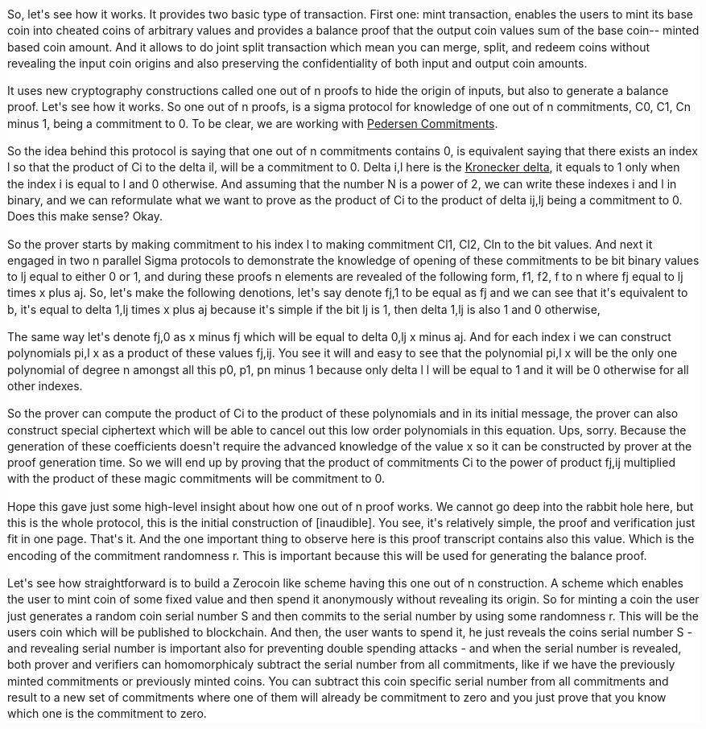 So, let's see how it works. It provides two basic type of transaction. First one: mint transaction, enables the users to mint its base coin into cheated coins of arbitrary values and provides a balance proof that the output coin values sum of the base coin-- minted based coin amount. And it allows to do joint split transaction which mean you can merge, split, and redeem coins without revealing the input coin origins and also preserving the confidentiality of both input and output coin amounts.

It uses new cryptography constructions called one out of n proofs to hide the origin of inputs, but also to generate a balance proof. Let's see how it works. So one out of n proofs, is a sigma protocol for knowledge of one out of n commitments, C0, C1, Cn minus 1, being a commitment to 0. To be clear, we are working with [Pedersen Commitments](https://www.getmonero.org/resources/moneropedia/pedersen-commitment.html).

So the idea behind this protocol is saying that one out of n commitments contains 0, is equivalent saying that there exists an index l so that the product of Ci to the delta il, will be a commitment to 0. Delta i,l here is the [Kronecker delta](https://en.wikipedia.org/wiki/Kronecker_delta), it equals to 1 only when the index i is equal to l and 0 otherwise. And assuming that the number N is a power of 2, we can write these indexes i and l in binary, and we can reformulate what we want to prove as the product of Ci to the product of delta ij,lj being a commitment to 0. Does this make sense? Okay.

So the prover starts by making commitment to his index l to making commitment Cl1, Cl2, Cln to the bit values. And next it engaged in two n parallel Sigma protocols to demonstrate the knowledge of opening of these commitments to be bit binary values to lj equal to either 0 or 1, and during these proofs n elements are revealed of the following form, f1, f2, f to n where fj equal to lj times x plus aj. So, let's make the following denotions, let's say denote fj,1 to be equal as fj and we can see that it's equivalent to b, it's equal to delta 1,lj times x plus aj because it's simple if the bit lj is 1, then delta 1,lj is also 1 and 0 otherwise,

The same way let's denote fj,0 as x minus fj which will be equal to delta 0,lj x minus aj. And for each index i we can construct polynomials pi,l x as a product of these values fj,ij. You see it will and easy to see that the polynomial pi,l x will be the only one polynomial of degree n amongst all this p0, p1, pn minus 1 because only delta l l will be equal to 1 and it will be 0 otherwise for all other indexes. 

So the prover can compute the product of Ci to the product of these polynomials and in its initial message, the prover can also construct special ciphertext which will be able to cancel out this low order polynomials in this equation. Ups, sorry. Because the generation of these coefficients doesn't require the advanced knowledge of the value x so it can be constructed by prover at the proof generation time. So we will end up by proving that the product of commitments Ci to the power of product fj,ij multiplied with the product of these magic commitments will be commitment to 0. 

Hope this gave just some high-level insight about how one out of n proof works. We cannot go deep into the rabbit hole here, but this is the whole protocol, this is the initial construction of [inaudible]. You see, it's relatively simple, the proof and verification just fit in one page. That's it. And the one important thing to observe here is this proof transcript contains also this value. Which is the encoding of the commitment randomness r. This is important because this will be used for generating the balance proof. 

Let's see how straightforward is to build a Zerocoin like scheme having this one out of n construction. A scheme which enables the user to mint coin of some fixed value and then spend it anonymously without revealing its origin. So for minting a coin the user just generates a random coin serial number S and then commits to the serial number by using some randomness r. This will be the users coin which will be published to blockchain. And then, the user wants to spend it, he just reveals the coins serial number S - and revealing serial number is important also for preventing double spending attacks - and when the serial number is revealed, both prover and verifiers can homomorphicaly subtract the serial number from all commitments, like if we have the previously minted commitments or previously minted coins. You can subtract this coin specific serial number from all commitments and result to a new set of commitments where one of them will already be commitment to zero and you just prove that you know which one is the commitment to zero. 
